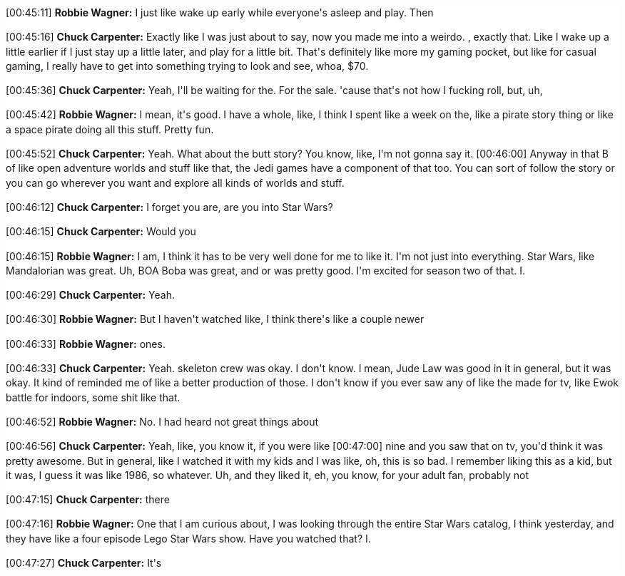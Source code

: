 [00:45:11] **Robbie Wagner:** I just like wake up early while everyone's asleep
and play. Then

[00:45:16] **Chuck Carpenter:** Exactly like I was just about to say, now you
made me into a weirdo. , exactly that. Like I wake up a little earlier if I just
stay up a little later, and play for a little bit. That's definitely like more
my gaming pocket, but like for casual gaming, I really have to get into
something trying to look and see, whoa, $70.

[00:45:36] **Chuck Carpenter:** Yeah, I'll be waiting for the. For the sale.
'cause that's not how I fucking roll, but, uh,

[00:45:42] **Robbie Wagner:** I mean, it's good. I have a whole, like, I think I
spent like a week on the, like a pirate story thing or like a space pirate doing
all this stuff. Pretty fun.

[00:45:52] **Chuck Carpenter:** Yeah. What about the butt story? You know, like,
I'm not gonna say it. [00:46:00] Anyway in that B of like open adventure worlds
and stuff like that, the Jedi games have a component of that too. You can sort
of follow the story or you can go wherever you want and explore all kinds of
worlds and stuff.

[00:46:12] **Chuck Carpenter:** I forget you are, are you into Star Wars?

[00:46:15] **Chuck Carpenter:** Would you

[00:46:15] **Robbie Wagner:** I am, I think it has to be very well done for me
to like it. I'm not just into everything. Star Wars, like Mandalorian was great.
Uh, BOA Boba was great, and or was pretty good. I'm excited for season two of
that. I.

[00:46:29] **Chuck Carpenter:** Yeah.

[00:46:30] **Robbie Wagner:** But I haven't watched like, I think there's like a
couple newer

[00:46:33] **Robbie Wagner:** ones.

[00:46:33] **Chuck Carpenter:** Yeah. skeleton crew was okay. I don't know. I
mean, Jude Law was good in it in general, but it was okay. It kind of reminded
me of like a better production of those. I don't know if you ever saw any of
like the made for tv, like Ewok battle for indoors, some shit like that.

[00:46:52] **Robbie Wagner:** No. I had heard not great things about

[00:46:56] **Chuck Carpenter:** Yeah, like, you know it, if you were like
[00:47:00] nine and you saw that on tv, you'd think it was pretty awesome. But
in general, like I watched it with my kids and I was like, oh, this is so bad. I
remember liking this as a kid, but it was, I guess it was like 1986, so
whatever. Uh, and they liked it, eh, you know, for your adult fan, probably not

[00:47:15] **Chuck Carpenter:** there

[00:47:16] **Robbie Wagner:** One that I am curious about, I was looking through
the entire Star Wars catalog, I think yesterday, and they have like a four
episode Lego Star Wars show. Have you watched that? I.

[00:47:27] **Chuck Carpenter:** It's
